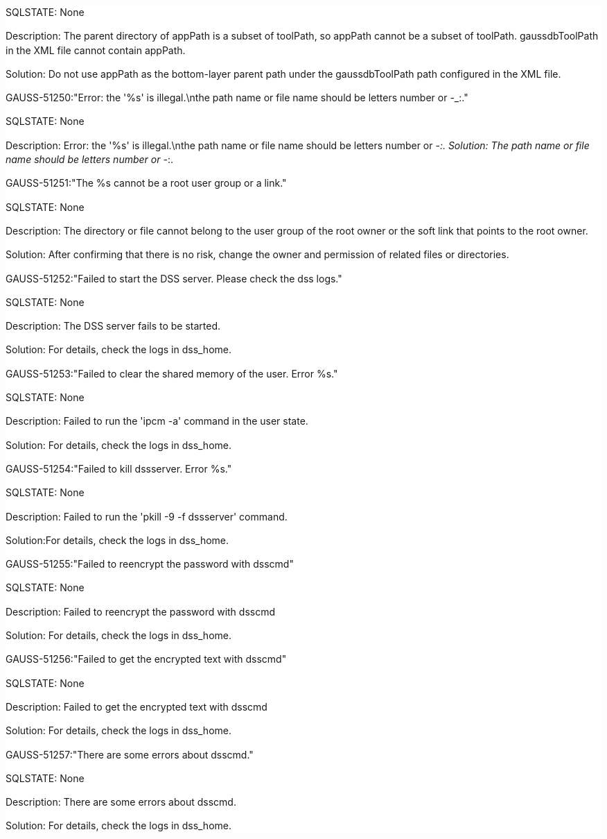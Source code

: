 SQLSTATE: None

Description: The parent directory of appPath is a subset of toolPath, so appPath cannot be a subset of toolPath. gaussdbToolPath in the XML file cannot contain appPath.

Solution: Do not use appPath as the bottom-layer parent path under the gaussdbToolPath path configured in the XML file.

GAUSS-51250:"Error: the '%s' is illegal.\nthe path name or file name should be letters number or -_:."

SQLSTATE: None

Description: Error: the '%s' is illegal.\nthe path name or file name should be letters number or -_:.
Solution: The path name or file name should be letters number or -_:.

GAUSS-51251:"The %s cannot be a root user group or a link."

SQLSTATE: None

Description: The directory or file cannot belong to the user group of the root owner or the soft link that points to the root owner.

Solution: After confirming that there is no risk, change the owner and permission of related files or directories.

GAUSS-51252:"Failed to start the DSS server. Please check the dss logs."

SQLSTATE: None

Description: The DSS server fails to be started.

Solution: For details, check the logs in dss_home.

GAUSS-51253:"Failed to clear the shared memory of the user. Error %s."

SQLSTATE: None

Description: Failed to run the 'ipcm -a' command in the user state.

Solution: For details, check the logs in dss_home.

GAUSS-51254:"Failed to kill dssserver. Error %s."

SQLSTATE: None

Description: Failed to run the 'pkill -9 -f dssserver' command.

Solution:For details, check the logs in dss_home.

GAUSS-51255:"Failed to reencrypt the password with dsscmd"

SQLSTATE: None

Description: Failed to reencrypt the password with dsscmd

Solution: For details, check the logs in dss_home.

GAUSS-51256:"Failed to get the encrypted text with dsscmd"

SQLSTATE: None

Description: Failed to get the encrypted text with dsscmd

Solution: For details, check the logs in dss_home.

GAUSS-51257:"There are some errors about dsscmd."

SQLSTATE: None

Description: There are some errors about dsscmd.

Solution: For details, check the logs in dss_home.